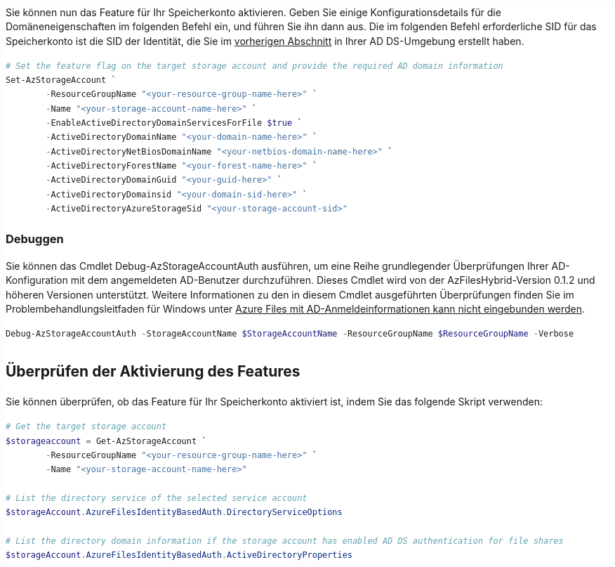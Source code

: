 Sie können nun das Feature für Ihr Speicherkonto aktivieren. Geben Sie einige Konfigurationsdetails für die Domäneneigenschaften im folgenden Befehl ein, und führen Sie ihn dann aus. Die im folgenden Befehl erforderliche SID für das Speicherkonto ist die SID der Identität, die Sie im [vorherigen Abschnitt](#create-an-identity-representing-the-storage-account-in-your-ad-manually) in Ihrer AD DS-Umgebung erstellt haben.

```PowerShell
# Set the feature flag on the target storage account and provide the required AD domain information
Set-AzStorageAccount `
        -ResourceGroupName "<your-resource-group-name-here>" `
        -Name "<your-storage-account-name-here>" `
        -EnableActiveDirectoryDomainServicesForFile $true `
        -ActiveDirectoryDomainName "<your-domain-name-here>" `
        -ActiveDirectoryNetBiosDomainName "<your-netbios-domain-name-here>" `
        -ActiveDirectoryForestName "<your-forest-name-here>" `
        -ActiveDirectoryDomainGuid "<your-guid-here>" `
        -ActiveDirectoryDomainsid "<your-domain-sid-here>" `
        -ActiveDirectoryAzureStorageSid "<your-storage-account-sid>"
```

### <a name="debugging"></a>Debuggen

Sie können das Cmdlet Debug-AzStorageAccountAuth ausführen, um eine Reihe grundlegender Überprüfungen Ihrer AD-Konfiguration mit dem angemeldeten AD-Benutzer durchzuführen. Dieses Cmdlet wird von der AzFilesHybrid-Version 0.1.2 und höheren Versionen unterstützt. Weitere Informationen zu den in diesem Cmdlet ausgeführten Überprüfungen finden Sie im Problembehandlungsleitfaden für Windows unter [Azure Files mit AD-Anmeldeinformationen kann nicht eingebunden werden](storage-troubleshoot-windows-file-connection-problems.md#unable-to-mount-azure-files-with-ad-credentials).

```PowerShell
Debug-AzStorageAccountAuth -StorageAccountName $StorageAccountName -ResourceGroupName $ResourceGroupName -Verbose
```

## <a name="confirm-the-feature-is-enabled"></a>Überprüfen der Aktivierung des Features

Sie können überprüfen, ob das Feature für Ihr Speicherkonto aktiviert ist, indem Sie das folgende Skript verwenden:

```PowerShell
# Get the target storage account
$storageaccount = Get-AzStorageAccount `
        -ResourceGroupName "<your-resource-group-name-here>" `
        -Name "<your-storage-account-name-here>"

# List the directory service of the selected service account
$storageAccount.AzureFilesIdentityBasedAuth.DirectoryServiceOptions

# List the directory domain information if the storage account has enabled AD DS authentication for file shares
$storageAccount.AzureFilesIdentityBasedAuth.ActiveDirectoryProperties
```

